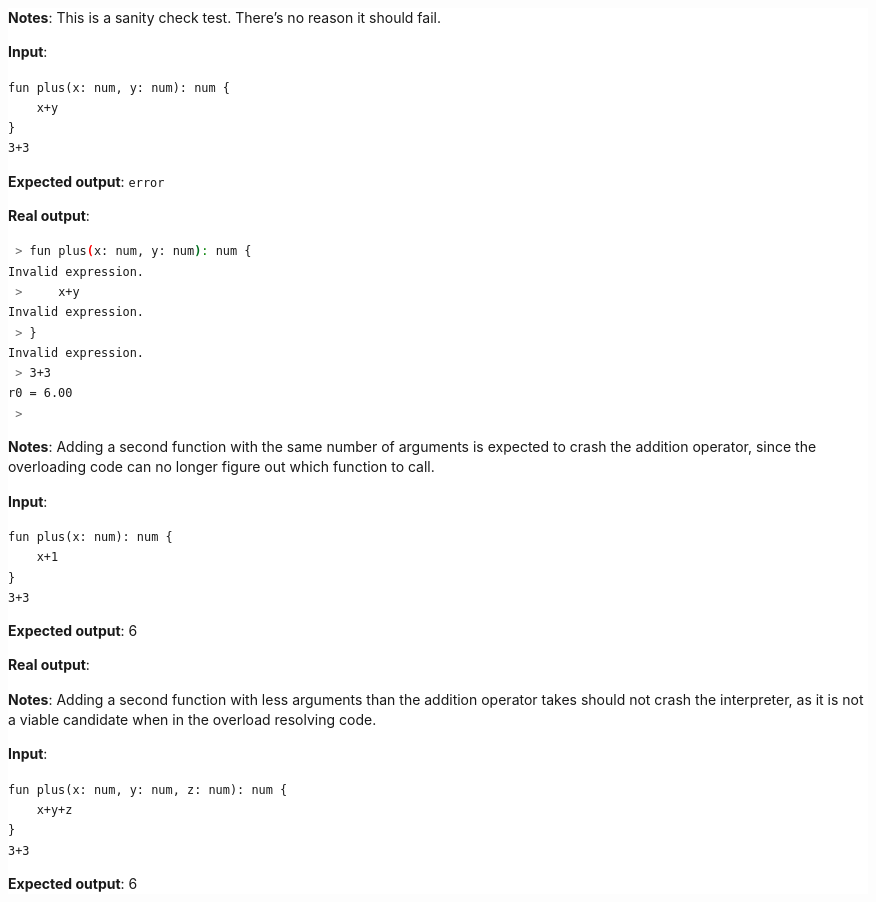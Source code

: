__Notes__: This is a sanity check test. There’s no reason it should fail.



__Input__: 

```
fun plus(x: num, y: num): num {
    x+y
}
3+3
```

__Expected output__: `error`

__Real output__: 
``` bash
 > fun plus(x: num, y: num): num {
Invalid expression.
 >     x+y
Invalid expression.
 > }
Invalid expression.
 > 3+3
r0 = 6.00
 >
```

__Notes__: Adding a second function with the same number of arguments is expected to crash the addition operator, since the overloading code can no longer figure out which function to call.



__Input__:

```
fun plus(x: num): num {
    x+1
}
3+3
```

__Expected output__: 6

__Real output__:

__Notes__: Adding a second function with less arguments than the addition operator takes should not crash the interpreter, as it is not a viable candidate when in the overload resolving code.



__Input__:

```
fun plus(x: num, y: num, z: num): num {
    x+y+z
}
3+3
```

__Expected output__: 6
